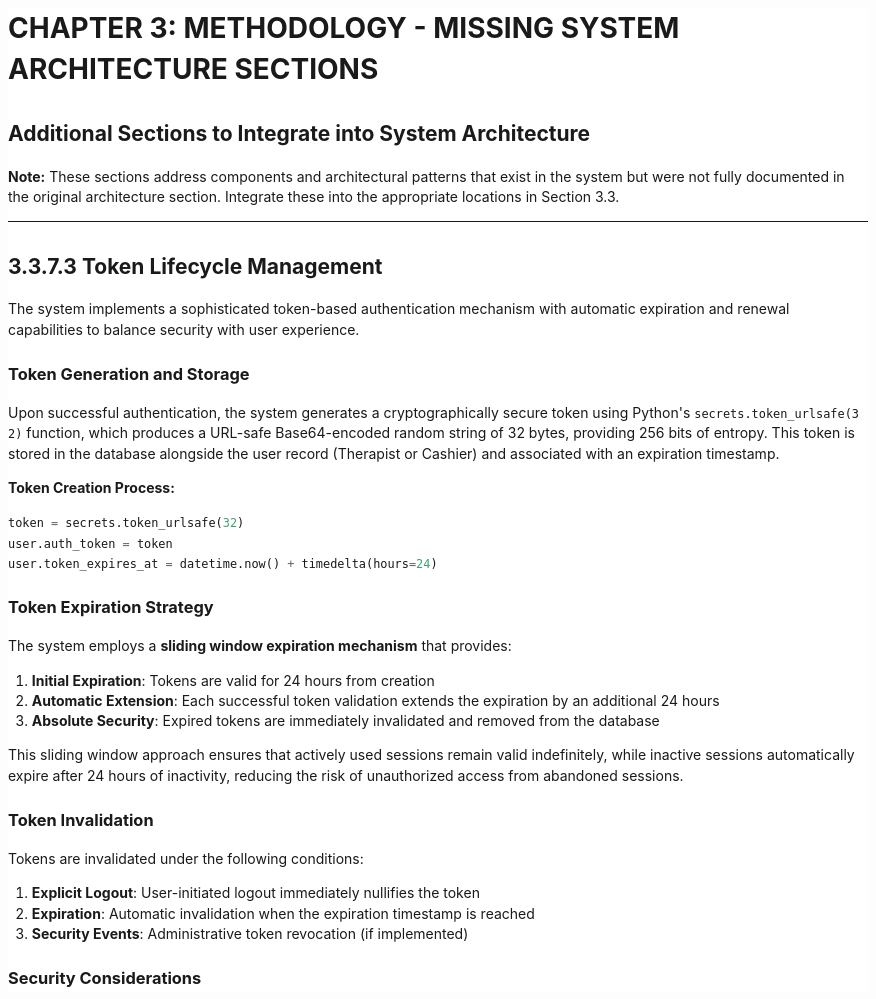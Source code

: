 # CHAPTER 3: METHODOLOGY - MISSING SYSTEM ARCHITECTURE SECTIONS
## Additional Sections to Integrate into System Architecture

**Note:** These sections address components and architectural patterns that exist in the system but were not fully documented in the original architecture section. Integrate these into the appropriate locations in Section 3.3.

---

## 3.3.7.3 Token Lifecycle Management

The system implements a sophisticated token-based authentication mechanism with automatic expiration and renewal capabilities to balance security with user experience.

### Token Generation and Storage

Upon successful authentication, the system generates a cryptographically secure token using Python's `secrets.token_urlsafe(32)` function, which produces a URL-safe Base64-encoded random string of 32 bytes, providing 256 bits of entropy. This token is stored in the database alongside the user record (Therapist or Cashier) and associated with an expiration timestamp.

**Token Creation Process:**
```python
token = secrets.token_urlsafe(32)
user.auth_token = token
user.token_expires_at = datetime.now() + timedelta(hours=24)
```

### Token Expiration Strategy

The system employs a **sliding window expiration mechanism** that provides:

1. **Initial Expiration**: Tokens are valid for 24 hours from creation
2. **Automatic Extension**: Each successful token validation extends the expiration by an additional 24 hours
3. **Absolute Security**: Expired tokens are immediately invalidated and removed from the database

This sliding window approach ensures that actively used sessions remain valid indefinitely, while inactive sessions automatically expire after 24 hours of inactivity, reducing the risk of unauthorized access from abandoned sessions.

### Token Invalidation

Tokens are invalidated under the following conditions:

1. **Explicit Logout**: User-initiated logout immediately nullifies the token
2. **Expiration**: Automatic invalidation when the expiration timestamp is reached
3. **Security Events**: Administrative token revocation (if implemented)

### Security Considerations
